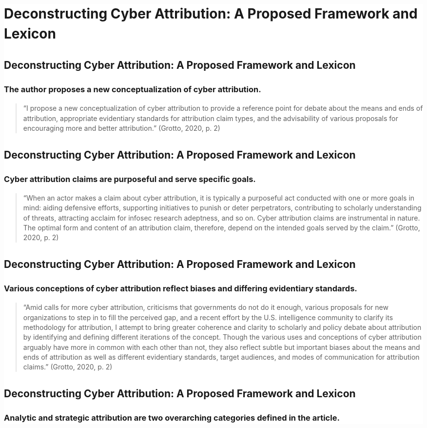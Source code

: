 # <h1>Deconstructing Cyber Attribution: A Proposed Framework and Lexicon</h1>

## Deconstructing Cyber Attribution: A Proposed Framework and Lexicon

### The author proposes a new conceptualization of cyber attribution.

> “I propose a new conceptualization of cyber attribution to provide a reference point for debate about the means and ends of attribution, appropriate evidentiary standards for attribution claim types, and the advisability of various proposals for encouraging more and better attribution.” (Grotto, 2020, p. 2)

## Deconstructing Cyber Attribution: A Proposed Framework and Lexicon

### Cyber attribution claims are purposeful and serve specific goals.

> “When an actor makes a claim about cyber attribution, it is typically a purposeful act conducted with one or more goals in mind: aiding defensive efforts, supporting initiatives to punish or deter perpetrators, contributing to scholarly understanding of threats, attracting acclaim for infosec research adeptness, and so on. Cyber attribution claims are instrumental in nature. The optimal form and content of an attribution claim, therefore, depend on the intended goals served by the claim.” (Grotto, 2020, p. 2)

## Deconstructing Cyber Attribution: A Proposed Framework and Lexicon

### Various conceptions of cyber attribution reflect biases and differing evidentiary standards.

> “Amid calls for more cyber attribution, criticisms that governments do not do it enough, various proposals for new organizations to step in to fill the perceived gap, and a recent effort by the U.S. intelligence community to clarify its methodology for attribution, I attempt to bring greater coherence and clarity to scholarly and policy debate about attribution by identifying and defining different iterations of the concept. Though the various uses and conceptions of cyber attribution arguably have more in common with each other than not, they also reflect subtle but important biases about the means and ends of attribution as well as different evidentiary standards, target audiences, and modes of communication for attribution claims.” (Grotto, 2020, p. 2)

## Deconstructing Cyber Attribution: A Proposed Framework and Lexicon

### Analytic and strategic attribution are two overarching categories defined in the article.
